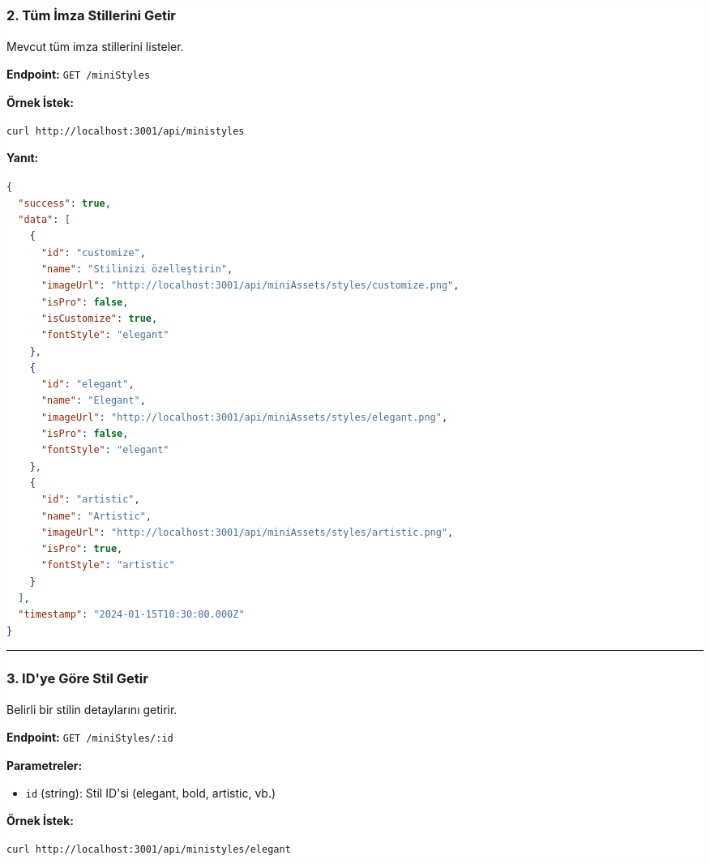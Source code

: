 
### 2. Tüm İmza Stillerini Getir
Mevcut tüm imza stillerini listeler.

**Endpoint:** `GET /miniStyles`

**Örnek İstek:**
```bash
curl http://localhost:3001/api/ministyles
```

**Yanıt:**
```json
{
  "success": true,
  "data": [
    {
      "id": "customize",
      "name": "Stilinizi özelleştirin",
      "imageUrl": "http://localhost:3001/api/miniAssets/styles/customize.png",
      "isPro": false,
      "isCustomize": true,
      "fontStyle": "elegant"
    },
    {
      "id": "elegant",
      "name": "Elegant",
      "imageUrl": "http://localhost:3001/api/miniAssets/styles/elegant.png",
      "isPro": false,
      "fontStyle": "elegant"
    },
    {
      "id": "artistic",
      "name": "Artistic",
      "imageUrl": "http://localhost:3001/api/miniAssets/styles/artistic.png",
      "isPro": true,
      "fontStyle": "artistic"
    }
  ],
  "timestamp": "2024-01-15T10:30:00.000Z"
}
```

---

### 3. ID'ye Göre Stil Getir
Belirli bir stilin detaylarını getirir.

**Endpoint:** `GET /miniStyles/:id`

**Parametreler:**
- `id` (string): Stil ID'si (elegant, bold, artistic, vb.)

**Örnek İstek:**
```bash
curl http://localhost:3001/api/ministyles/elegant
```
